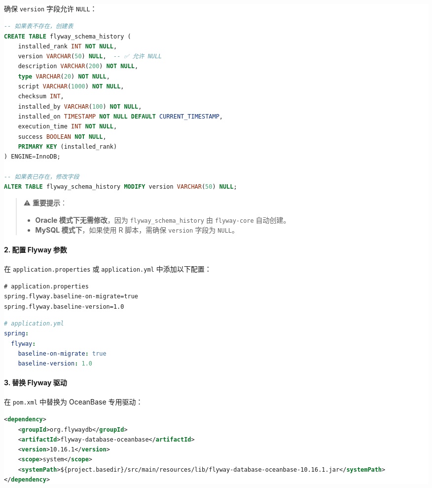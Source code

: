 确保 `version` 字段允许 `NULL`：

```sql
-- 如果表不存在，创建表
CREATE TABLE flyway_schema_history (
    installed_rank INT NOT NULL,
    version VARCHAR(50) NULL,  -- ✅ 允许 NULL
    description VARCHAR(200) NOT NULL,
    type VARCHAR(20) NOT NULL,
    script VARCHAR(1000) NOT NULL,
    checksum INT,
    installed_by VARCHAR(100) NOT NULL,
    installed_on TIMESTAMP NOT NULL DEFAULT CURRENT_TIMESTAMP,
    execution_time INT NOT NULL,
    success BOOLEAN NOT NULL,
    PRIMARY KEY (installed_rank)
) ENGINE=InnoDB;

-- 如果表已存在，修改字段
ALTER TABLE flyway_schema_history MODIFY version VARCHAR(50) NULL;
```

> ⚠️ **重要提示**：
>
> - **Oracle 模式下无需修改**，因为 `flyway_schema_history` 由 `flyway-core` 自动创建。
> - **MySQL 模式下**，如果使用 R 脚本，需确保 `version` 字段为 `NULL`。

#### 2. 配置 Flyway 参数

在 `application.properties` 或 `application.yml` 中添加以下配置：

```properties
# application.properties
spring.flyway.baseline-on-migrate=true
spring.flyway.baseline-version=1.0
```

```yaml
# application.yml
spring:
  flyway:
    baseline-on-migrate: true
    baseline-version: 1.0
```

#### 3. 替换 Flyway 驱动

在 `pom.xml` 中替换为 OceanBase 专用驱动：

```xml
<dependency>
    <groupId>org.flywaydb</groupId>
    <artifactId>flyway-database-oceanbase</artifactId>
    <version>10.16.1</version>
    <scope>system</scope>
    <systemPath>${project.basedir}/src/main/resources/lib/flyway-database-oceanbase-10.16.1.jar</systemPath>
</dependency>
```

